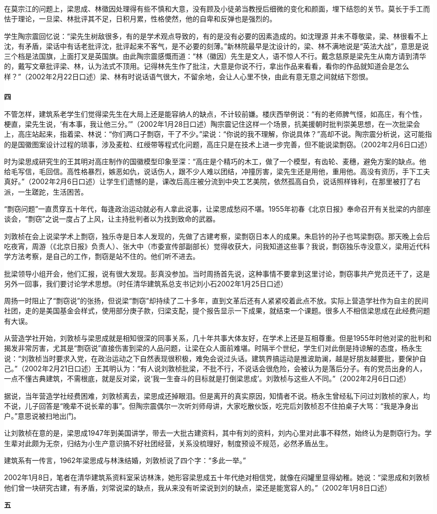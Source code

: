  <p>
  在莫宗江的问题上，梁思成、林徵因处理得有些不慎和大意，没有顾及小徒弟当教授后细微的变化和颜面，埋下结怨的关节。莫长于手工而怯于理论，一旦梁、林批评其不足，日积月累，性格使然，他的自卑和反弹也是强烈的。
 </p>
 <p>
  学生陶宗震回忆说：“梁先生树敌很多，有的是学术观点导致的，有的是没有必要的因素造成的。如沈理源 并未不尊敬梁，梁、林很看不上沈，有矛盾，梁话中有话老批评沈，批评起来不客气，是不必要的刻薄。”新林院最早是沈设计的，梁、林不满地说是“英法大战”，意思是说三个档是法国旗，上面打叉是英国旗。由此陶宗震感慨而道：“林（徽因）先生是文人，语不惊人不行。戴念慈原是梁先生从南方请到清华的，戴写文章批评梁、林，认为法式不顶用。记得林先生作了批注，大意是你说不行，拿出作品来看看，看你的作品就知道会是怎么样？”（2002年2月22日口述）梁、林有时说话语气很大，不留余地，会让人心里不快，由此有意无意之间就结下怨恨。
  <br/>
  <br/>
  <strong>
   四
  </strong>
 </p>
 <p>
  不管怎样，建筑系老学生们觉得梁先生在大局上还是能容纳人的缺点，不计较前嫌。楼庆西举例说：“有的老师脾气怪，如高庄，有个性，梗直，梁先生说，‘有本事，我让他三分。’”（2002年1月28日口述）陶宗震记住这样一个场景，抗美援朝时批判崇美思想，在一次批梁会上，高庄站起来，指着梁、林说：“你们两口子剽窃，干了不少。”梁说：“你说的我不理解，你说具体？”高却不说。陶宗震分析说，这可能指的是国徽图案设计过程的琐事，涉及麦粒、红绶带等程式化问题，高庄只是在技术上进一步完善，但不能说梁剽窃。（2002年2月6日口述）
 </p>
 <p>
  时为梁思成研究生的王其明对高庄制作的国徽模型印象至深：“高庄是个精巧的木工，做了一个模型，有齿轮、麦穗，避免方案的缺点。他给毛写信，毛回信。高性格暴烈，嫉恶如仇，说话伤人，跟不少人难以团结，冲撞厉害，梁先生还是用他，重用他。高没有资历，手下工夫真好。”（2002年2月6日口述）让学生们遗憾的是，课改后高庄被分流到中央工艺美院，依然孤高自负，说话照样锋利，在那里被打了右派，一生蹉跎，生活困苦。
 </p>
 <p>
  “剽窃问题”一直贯穿五十年代，每逢政治运动就必有人拿此说事，让梁思成愁闷不堪。1955年初春《北京日报》奉命召开有关批梁的内部座谈会，“剽窃”之说一度占了上风，让主持批判者以为找到致命的武器。
 </p>
 <p>
  刘敦桢在会上说梁学术上剽窃，独乐寺是日本人发现的，先做了古建考察，梁剽窃日本人的成果。朱启钤的孙子也骂梁剽窃。那天晚上会后吃夜宵，周游（《北京日报》负责人）、张大中（市委宣传部副部长）觉得收获大，问我知道这些事？我说，剽窃独乐寺没意义，梁用近代科学方法考察，是自己的工作，剽窃是站不住的。他们听不进去。
 </p>
 <p>
  批梁领导小组开会，他们汇报，说有很大发现。彭真没参加。当时周扬首先说，这种事情不要拿到这里讨论，剽窃事共产党员还干了，这是另外一回事，我们要讨论学术思想。（时任清华建筑系总支书记刘小石2002年1月25日口述）
 </p>
 <p>
  周扬一时阻止了“剽窃说”的张扬，但说梁“剽窃”却持续了二十多年，直到文革后还有人紧紧咬着此点不放。实际上营造学社作为自主的民间社团，走的是美国基金会样式，使用部分庚子款，归梁支配，提个报告显示一下成果，就结束一个课题。很多人不相信梁思成在此经费问题有大误。
 </p>
 <p>
  从营造学社开始，刘敦桢与梁思成就是相知很深的同事关系，几十年共事大体友好，在学术上还是互相尊重。但是1955年时他对梁的批判和揭发非常厉害，尤其是“剽窃说”直接伤害到梁的人品问题，让梁在众人面前难堪。时隔半个世纪，学生们对此倒是持谅解的态度，杨永生说：“刘敦桢当时要求入党，在政治运动之下自然表现很积极，难免会说过头话。建筑界搞运动是推波助澜，越是好朋友越要批，要保护自己。”（2002年2月21日口述）王其明认为：“有人说刘敦桢批梁，不批不行，不说话会很危险，会被认为是落后分子。有的党员出身的人，一点不懂古典建筑，不需根底，就是反对梁，说‘我一生奋斗的目标就是打倒梁思成’。刘敦桢与这些人不同。”（2002年2月6日口述）
 </p>
 <p>
  据说，当年营造学社经费困难，刘敦桢离去，梁思成还掉眼泪。但是离开的真实原因，知情者不说。杨永生曾经私下问过刘敦桢的家人，均不说，儿子回答是“晚辈不说长辈的事”。但陶宗震偶尔一次听刘师母讲，大家吃散伙饭，吃完后刘敦桢忍不住拍桌子大骂：“我是净身出户。”意思说被扫地出门。
 </p>
 <p>
  让刘敦桢在意的是，梁思成1947年到美国讲学，带去一大批古建资料，其中有刘的资料，刘内心里对此事不释然，始终认为是剽窃行为。学生辈对此颇为无奈，归结为小生产意识搞不好社团经营，关系没梳理好，制度预设不规范，必然矛盾丛生。
 </p>
 <p>
  建筑系有一传言，1962年梁思成与林洙结婚，刘敦桢说了四个字：“多此一举。”
 </p>
 <p>
  2002年1月8日，笔者在清华建筑系资料室采访林洙，她形容梁思成五十年代绝对相信党，就像在闷罐里显得幼稚。她说：“梁思成和刘敦桢他们曾一块研究古建，有矛盾，刘常说梁的缺点，我从来没有听梁说到刘的缺点，梁还是能宽容人的。”（2002年1月8日口述）
 </p>
 <p>
  <strong>
   五
  </strong>